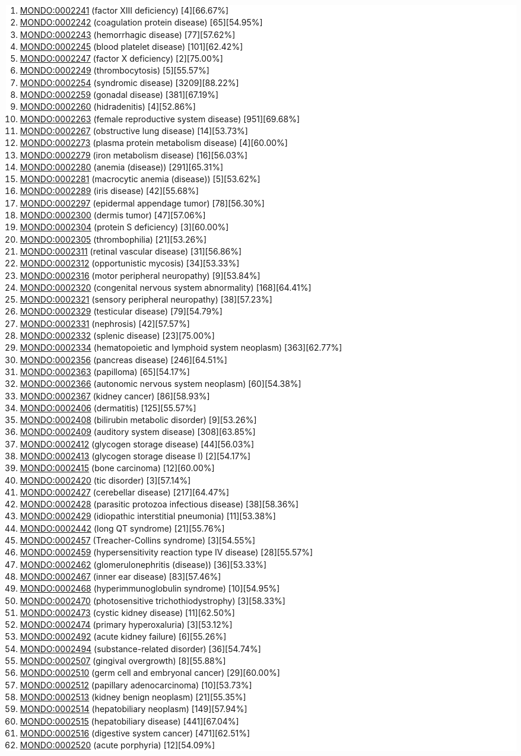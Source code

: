 1. [MONDO:0002241](markdown/MONDO_0002241.md) (factor XIII deficiency) [4][66.67%]
1. [MONDO:0002242](markdown/MONDO_0002242.md) (coagulation protein disease) [65][54.95%]
1. [MONDO:0002243](markdown/MONDO_0002243.md) (hemorrhagic disease) [77][57.62%]
1. [MONDO:0002245](markdown/MONDO_0002245.md) (blood platelet disease) [101][62.42%]
1. [MONDO:0002247](markdown/MONDO_0002247.md) (factor X deficiency) [2][75.00%]
1. [MONDO:0002249](markdown/MONDO_0002249.md) (thrombocytosis) [5][55.57%]
1. [MONDO:0002254](markdown/MONDO_0002254.md) (syndromic disease) [3209][88.22%]
1. [MONDO:0002259](markdown/MONDO_0002259.md) (gonadal disease) [381][67.19%]
1. [MONDO:0002260](markdown/MONDO_0002260.md) (hidradenitis) [4][52.86%]
1. [MONDO:0002263](markdown/MONDO_0002263.md) (female reproductive system disease) [951][69.68%]
1. [MONDO:0002267](markdown/MONDO_0002267.md) (obstructive lung disease) [14][53.73%]
1. [MONDO:0002273](markdown/MONDO_0002273.md) (plasma protein metabolism disease) [4][60.00%]
1. [MONDO:0002279](markdown/MONDO_0002279.md) (iron metabolism disease) [16][56.03%]
1. [MONDO:0002280](markdown/MONDO_0002280.md) (anemia (disease)) [291][65.31%]
1. [MONDO:0002281](markdown/MONDO_0002281.md) (macrocytic anemia (disease)) [5][53.62%]
1. [MONDO:0002289](markdown/MONDO_0002289.md) (iris disease) [42][55.68%]
1. [MONDO:0002297](markdown/MONDO_0002297.md) (epidermal appendage tumor) [78][56.30%]
1. [MONDO:0002300](markdown/MONDO_0002300.md) (dermis tumor) [47][57.06%]
1. [MONDO:0002304](markdown/MONDO_0002304.md) (protein S deficiency) [3][60.00%]
1. [MONDO:0002305](markdown/MONDO_0002305.md) (thrombophilia) [21][53.26%]
1. [MONDO:0002311](markdown/MONDO_0002311.md) (retinal vascular disease) [31][56.86%]
1. [MONDO:0002312](markdown/MONDO_0002312.md) (opportunistic mycosis) [34][53.33%]
1. [MONDO:0002316](markdown/MONDO_0002316.md) (motor peripheral neuropathy) [9][53.84%]
1. [MONDO:0002320](markdown/MONDO_0002320.md) (congenital nervous system abnormality) [168][64.41%]
1. [MONDO:0002321](markdown/MONDO_0002321.md) (sensory peripheral neuropathy) [38][57.23%]
1. [MONDO:0002329](markdown/MONDO_0002329.md) (testicular disease) [79][54.79%]
1. [MONDO:0002331](markdown/MONDO_0002331.md) (nephrosis) [42][57.57%]
1. [MONDO:0002332](markdown/MONDO_0002332.md) (splenic disease) [23][75.00%]
1. [MONDO:0002334](markdown/MONDO_0002334.md) (hematopoietic and lymphoid system neoplasm) [363][62.77%]
1. [MONDO:0002356](markdown/MONDO_0002356.md) (pancreas disease) [246][64.51%]
1. [MONDO:0002363](markdown/MONDO_0002363.md) (papilloma) [65][54.17%]
1. [MONDO:0002366](markdown/MONDO_0002366.md) (autonomic nervous system neoplasm) [60][54.38%]
1. [MONDO:0002367](markdown/MONDO_0002367.md) (kidney cancer) [86][58.93%]
1. [MONDO:0002406](markdown/MONDO_0002406.md) (dermatitis) [125][55.57%]
1. [MONDO:0002408](markdown/MONDO_0002408.md) (bilirubin metabolic disorder) [9][53.26%]
1. [MONDO:0002409](markdown/MONDO_0002409.md) (auditory system disease) [308][63.85%]
1. [MONDO:0002412](markdown/MONDO_0002412.md) (glycogen storage disease) [44][56.03%]
1. [MONDO:0002413](markdown/MONDO_0002413.md) (glycogen storage disease I) [2][54.17%]
1. [MONDO:0002415](markdown/MONDO_0002415.md) (bone carcinoma) [12][60.00%]
1. [MONDO:0002420](markdown/MONDO_0002420.md) (tic disorder) [3][57.14%]
1. [MONDO:0002427](markdown/MONDO_0002427.md) (cerebellar disease) [217][64.47%]
1. [MONDO:0002428](markdown/MONDO_0002428.md) (parasitic protozoa infectious disease) [38][58.36%]
1. [MONDO:0002429](markdown/MONDO_0002429.md) (idiopathic interstitial pneumonia) [11][53.38%]
1. [MONDO:0002442](markdown/MONDO_0002442.md) (long QT syndrome) [21][55.76%]
1. [MONDO:0002457](markdown/MONDO_0002457.md) (Treacher-Collins syndrome) [3][54.55%]
1. [MONDO:0002459](markdown/MONDO_0002459.md) (hypersensitivity reaction type IV disease) [28][55.57%]
1. [MONDO:0002462](markdown/MONDO_0002462.md) (glomerulonephritis (disease)) [36][53.33%]
1. [MONDO:0002467](markdown/MONDO_0002467.md) (inner ear disease) [83][57.46%]
1. [MONDO:0002468](markdown/MONDO_0002468.md) (hyperimmunoglobulin syndrome) [10][54.95%]
1. [MONDO:0002470](markdown/MONDO_0002470.md) (photosensitive trichothiodystrophy) [3][58.33%]
1. [MONDO:0002473](markdown/MONDO_0002473.md) (cystic kidney disease) [11][62.50%]
1. [MONDO:0002474](markdown/MONDO_0002474.md) (primary hyperoxaluria) [3][53.12%]
1. [MONDO:0002492](markdown/MONDO_0002492.md) (acute kidney failure) [6][55.26%]
1. [MONDO:0002494](markdown/MONDO_0002494.md) (substance-related disorder) [36][54.74%]
1. [MONDO:0002507](markdown/MONDO_0002507.md) (gingival overgrowth) [8][55.88%]
1. [MONDO:0002510](markdown/MONDO_0002510.md) (germ cell and embryonal cancer) [29][60.00%]
1. [MONDO:0002512](markdown/MONDO_0002512.md) (papillary adenocarcinoma) [10][53.73%]
1. [MONDO:0002513](markdown/MONDO_0002513.md) (kidney benign neoplasm) [21][55.35%]
1. [MONDO:0002514](markdown/MONDO_0002514.md) (hepatobiliary neoplasm) [149][57.94%]
1. [MONDO:0002515](markdown/MONDO_0002515.md) (hepatobiliary disease) [441][67.04%]
1. [MONDO:0002516](markdown/MONDO_0002516.md) (digestive system cancer) [471][62.51%]
1. [MONDO:0002520](markdown/MONDO_0002520.md) (acute porphyria) [12][54.09%]